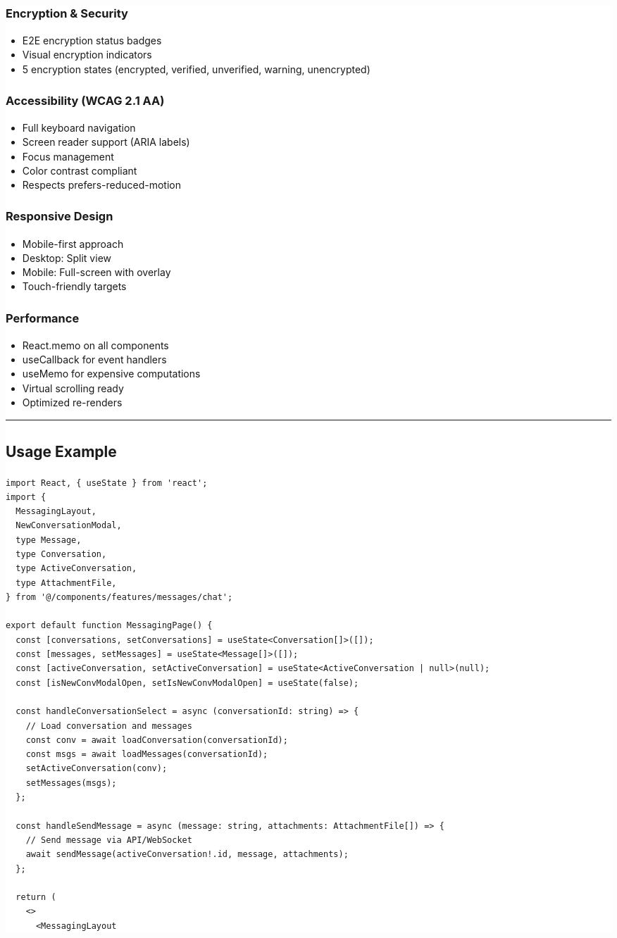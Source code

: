 ### Encryption & Security
- E2E encryption status badges
- Visual encryption indicators
- 5 encryption states (encrypted, verified, unverified, warning, unencrypted)

### Accessibility (WCAG 2.1 AA)
- Full keyboard navigation
- Screen reader support (ARIA labels)
- Focus management
- Color contrast compliant
- Respects prefers-reduced-motion

### Responsive Design
- Mobile-first approach
- Desktop: Split view
- Mobile: Full-screen with overlay
- Touch-friendly targets

### Performance
- React.memo on all components
- useCallback for event handlers
- useMemo for expensive computations
- Virtual scrolling ready
- Optimized re-renders

---

## Usage Example

```tsx
import React, { useState } from 'react';
import {
  MessagingLayout,
  NewConversationModal,
  type Message,
  type Conversation,
  type ActiveConversation,
  type AttachmentFile,
} from '@/components/features/messages/chat';

export default function MessagingPage() {
  const [conversations, setConversations] = useState<Conversation[]>([]);
  const [messages, setMessages] = useState<Message[]>([]);
  const [activeConversation, setActiveConversation] = useState<ActiveConversation | null>(null);
  const [isNewConvModalOpen, setIsNewConvModalOpen] = useState(false);

  const handleConversationSelect = async (conversationId: string) => {
    // Load conversation and messages
    const conv = await loadConversation(conversationId);
    const msgs = await loadMessages(conversationId);
    setActiveConversation(conv);
    setMessages(msgs);
  };

  const handleSendMessage = async (message: string, attachments: AttachmentFile[]) => {
    // Send message via API/WebSocket
    await sendMessage(activeConversation!.id, message, attachments);
  };

  return (
    <>
      <MessagingLayout
```